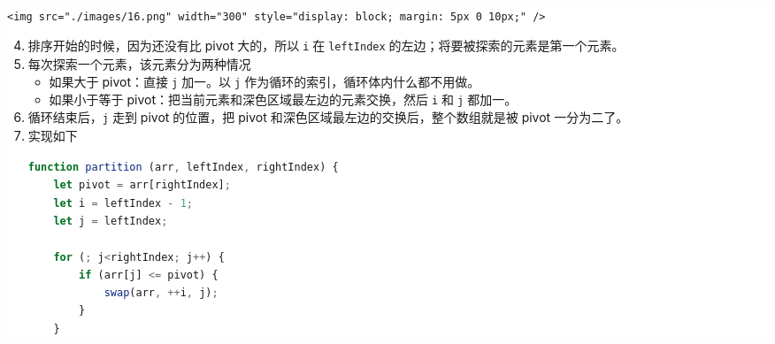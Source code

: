     <img src="./images/16.png" width="300" style="display: block; margin: 5px 0 10px;" />
4. 排序开始的时候，因为还没有比 pivot 大的，所以 `i` 在 `leftIndex` 的左边；将要被探索的元素是第一个元素。
5. 每次探索一个元素，该元素分为两种情况
    * 如果大于 pivot：直接 `j` 加一。以 `j` 作为循环的索引，循环体内什么都不用做。
    * 如果小于等于 pivot：把当前元素和深色区域最左边的元素交换，然后 `i` 和 `j` 都加一。
6. 循环结束后，`j` 走到 pivot 的位置，把 pivot 和深色区域最左边的交换后，整个数组就是被 pivot 一分为二了。
7. 实现如下
    ```js
    function partition (arr, leftIndex, rightIndex) {
        let pivot = arr[rightIndex];
        let i = leftIndex - 1;
        let j = leftIndex;

        for (; j<rightIndex; j++) {
            if (arr[j] <= pivot) {
                swap(arr, ++i, j);
            }
        } 

